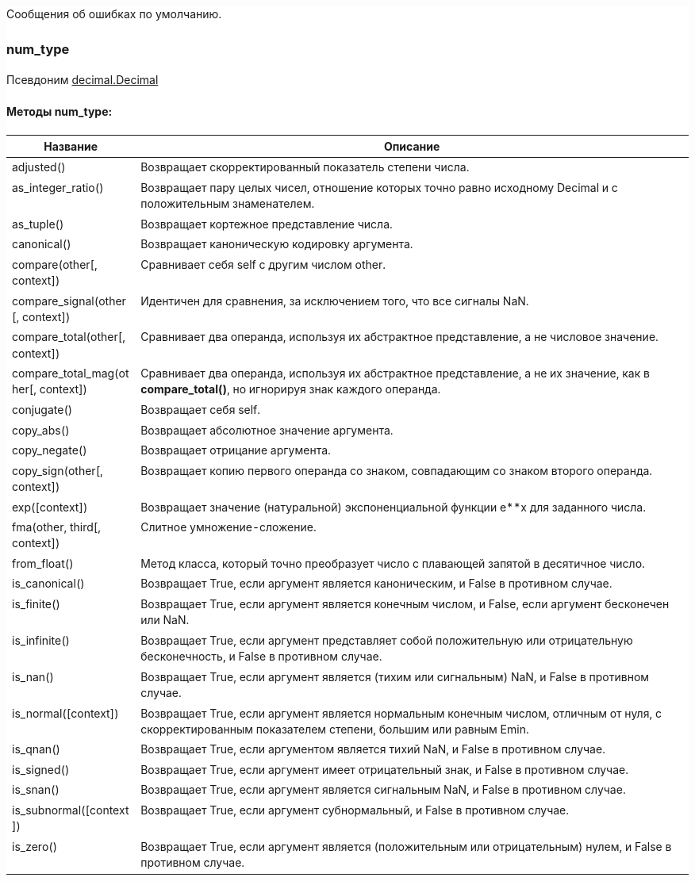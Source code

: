 Сообщения об ошибках по умолчанию.

### num\_type

Псевдоним [decimal.Decimal](https://python.readthedocs.io/en/latest/library/decimal.html#decimal.Decimal)

#### Методы num\_type:

| Название                                  | Описание                                                                                                                                                            |
| ----------------------------------------- | ------------------------------------------------------------------------------------------------------------------------------------------------------------------- |
| adjusted()                                | Возвращает скорректированный показатель степени числа.                                                                                                              |
| as\_integer\_ratio()                      | Возвращает пару целых чисел, отношение которых точно равно исходному Decimal и с положительным знаменателем.                                                        |
| as\_tuple()                               | Возвращает кортежное представление числа.                                                                                                                           |
| canonical()                               | Возвращает каноническую кодировку аргумента.                                                                                                                        |
| compare(other\[, context])                | Сравнивает себя self с другим числом other.                                                                                                                         |
| compare\_signal(other\[, context])        | Идентичен для сравнения, за исключением того, что все сигналы NaN.                                                                                                  |
| compare\_total(other\[, context])         | Сравнивает два операнда, используя их абстрактное представление, а не числовое значение.                                                                            |
| compare\_total\_mag(other\[, context])    | Сравнивает два операнда, используя их абстрактное представление, а не их значение, как в **compare\_total()**, но игнорируя знак каждого операнда.                  |
| conjugate()                               | Возвращает себя self.                                                                                                                                               |
| copy\_abs()                               | Возвращает абсолютное значение аргумента.                                                                                                                           |
| copy\_negate()                            | Возвращает отрицание аргумента.                                                                                                                                     |
| copy\_sign(other\[, context])             | Возвращает копию первого операнда со знаком, совпадающим со знаком второго операнда.                                                                                |
| exp(\[context])                           | Возвращает значение (натуральной) экспоненциальной функции e\*\*x для заданного числа.                                                                              |
| fma(other, third\[, context])             | Слитное умножение-сложение.                                                                                                                                         |
| from\_float()                             | Метод класса, который точно преобразует число с плавающей запятой в десятичное число.                                                                               |
| is\_canonical()                           | Возвращает True, если аргумент является каноническим, и False в противном случае.                                                                                   |
| is\_finite()                              | Возвращает True, если аргумент является конечным числом, и False, если аргумент бесконечен или NaN.                                                                 |
| is\_infinite()                            | Возвращает True, если аргумент представляет собой положительную или отрицательную бесконечность, и False в противном случае.                                        |
| is\_nan()                                 | Возвращает True, если аргумент является (тихим или сигнальным) NaN, и False в противном случае.                                                                     |
| is\_normal(\[context])                    | Возвращает True, если аргумент является нормальным конечным числом, отличным от нуля, с скорректированным показателем степени, большим или равным Emin.             |
| is\_qnan()                                | Возвращает True, если аргументом является тихий NaN, и False в противном случае.                                                                                    |
| is\_signed()                              | Возвращает True, если аргумент имеет отрицательный знак, и False в противном случае.                                                                                |
| is\_snan()                                | Возвращает True, если аргумент является сигнальным NaN, и False в противном случае.                                                                                 |
| is\_subnormal(\[context])                 | Возвращает True, если аргумент субнормальный, и False в противном случае.                                                                                           |
| is\_zero()                                | Возвращает True, если аргумент является (положительным или отрицательным) нулем, и False в противном случае.                                                        |